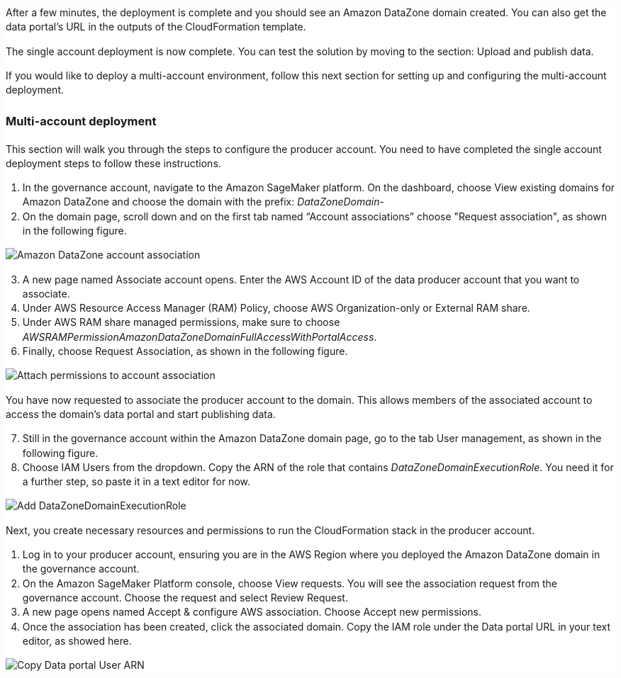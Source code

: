 After a few minutes, the deployment is complete and you should see an Amazon DataZone domain created. You can also get the data portal’s URL in the outputs of the CloudFormation template. 

The single account deployment is now complete. You can test the solution by moving to the section: Upload and publish data. 

If you would like to deploy a multi-account environment, follow this next section for setting up and configuring the multi-account deployment.

### Multi-account deployment
This section will walk you through the steps to configure the producer account. You need to have completed the single account deployment steps to follow these instructions.

1.	In the governance account, navigate to the Amazon SageMaker platform. On the dashboard, choose View existing domains for Amazon DataZone and choose the domain with the prefix: *DataZoneDomain-<stack-name>*
2.	On the domain page, scroll down and on the first tab named “Account associations” choose "Request association", as shown in the following figure.

![Amazon DataZone account association](./screenshots/DomainAssociation.png)

3.	A new page named Associate account opens. Enter the AWS Account ID of the data producer account that you want to associate.
4.	Under AWS Resource Access Manager (RAM) Policy, choose AWS Organization-only or External RAM share.
5.	Under AWS RAM share managed permissions, make sure to choose *AWSRAMPermissionAmazonDataZoneDomainFullAccessWithPortalAccess*.
6.	Finally, choose Request Association, as shown in the following figure.

![Attach permissions to account association](./screenshots/AttachPermissions.png)

You have now requested to associate the producer account to the domain. This allows members of the associated account to access the domain’s data portal and start publishing data. 

7.	Still in the governance account within the Amazon DataZone domain page, go to the tab User management, as shown in the following figure. 
8.	Choose IAM Users from the dropdown. Copy the ARN of the role that contains *DataZoneDomainExecutionRole*. You need it for a further step, so paste it in a text editor for now.

![Add DataZoneDomainExecutionRole](./screenshots/AddDomainExecRole.jpg)

Next, you create necessary resources and permissions to run the CloudFormation stack in the producer account.

1.	Log in to your producer account, ensuring you are in the AWS Region where you deployed the Amazon DataZone domain in the governance account. 
2.	On the Amazon SageMaker Platform console, choose View requests. You will see the association request from the governance account. Choose the request and select Review Request.
3.	A new page opens named Accept & configure AWS association. Choose Accept new permissions.
4.	Once the association has been created, click the associated domain. Copy the IAM role under the Data portal URL in your text editor, as showed here. 

![Copy Data portal User ARN](./screenshots/DataPortalURL.png)
